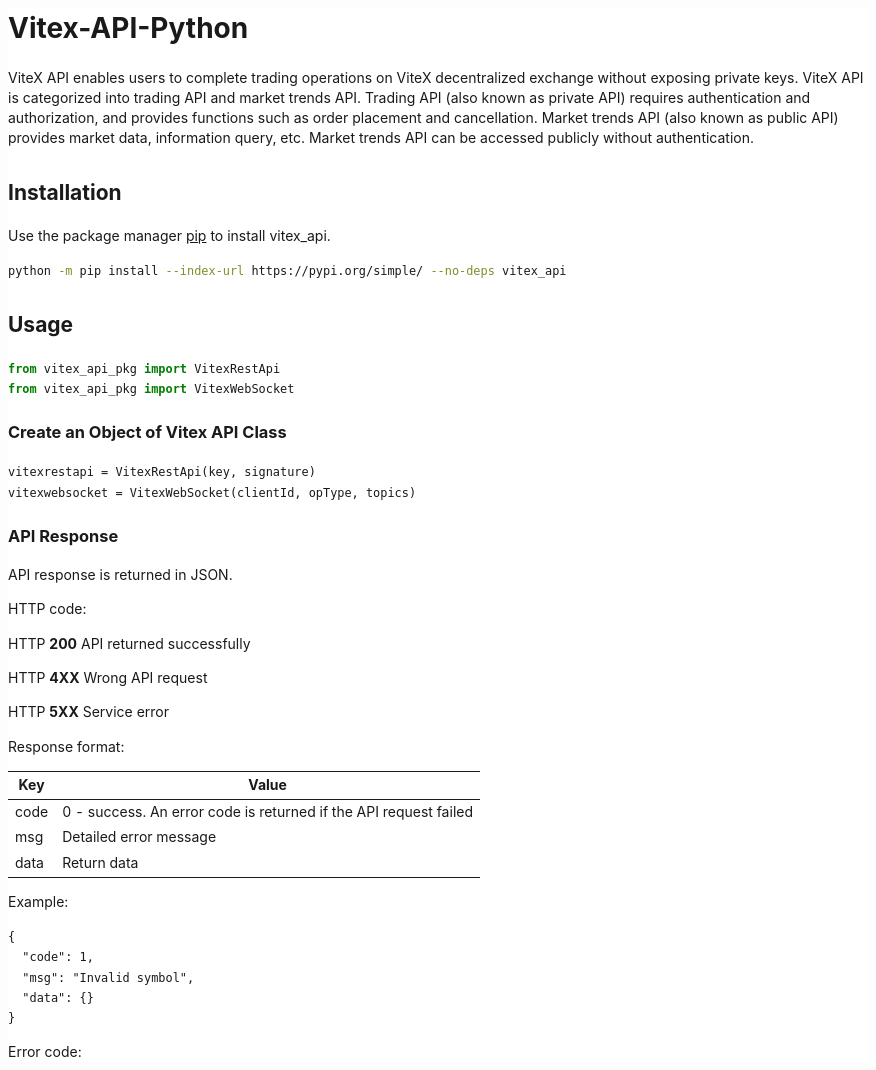 # Vitex-API-Python

ViteX API enables users to complete trading operations on ViteX decentralized exchange without exposing private keys. ViteX API is categorized into trading API and market trends API. Trading API (also known as private API) requires authentication and authorization, and provides functions such as order placement and cancellation. Market trends API (also known as public API) provides market data, information query, etc. Market trends API can be accessed publicly without authentication.

## Installation

Use the package manager [pip](https://pip.pypa.io/en/stable/) to install vitex_api.

```bash
python -m pip install --index-url https://pypi.org/simple/ --no-deps vitex_api
```

## Usage

```python
from vitex_api_pkg import VitexRestApi
from vitex_api_pkg import VitexWebSocket
```
### Create an Object of Vitex API Class
```
vitexrestapi = VitexRestApi(key, signature)
vitexwebsocket = VitexWebSocket(clientId, opType, topics)
```

### API Response
API response is returned in JSON.

HTTP code:

HTTP **200** API returned successfully

HTTP **4XX** Wrong API request

HTTP **5XX** Service error

Response format:

| Key  |  Value |
| ------------ | ------------ |
| code  | 0 - success. An error code is returned if the API request failed  |
| msg  | Detailed error message  |
| data  | Return data  |

Example:
```
{
  "code": 1,
  "msg": "Invalid symbol",
  "data": {}
}
```
Error code:
